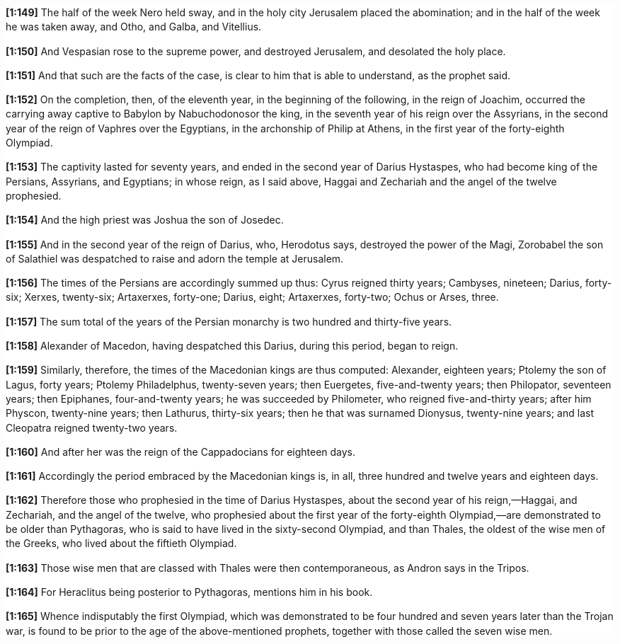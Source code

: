 **[1:149]** The half of the week Nero held sway, and in the holy city Jerusalem placed the abomination; and in the half of the week he was taken away, and Otho, and Galba, and Vitellius.

**[1:150]** And Vespasian rose to the supreme power, and destroyed Jerusalem, and desolated the holy place.

**[1:151]** And that such are the facts of the case, is clear to him that is able to understand, as the prophet said.

**[1:152]** On the completion, then, of the eleventh year, in the beginning of the following, in the reign of Joachim, occurred the carrying away captive to Babylon by Nabuchodonosor the king, in the seventh year of his reign over the Assyrians, in the second year of the reign of Vaphres over the Egyptians, in the archonship of Philip at Athens, in the first year of the forty-eighth Olympiad.

**[1:153]** The captivity lasted for seventy years, and ended in the second year of Darius Hystaspes, who had become king of the Persians, Assyrians, and Egyptians; in whose reign, as I said above, Haggai and Zechariah and the angel of the twelve prophesied.

**[1:154]** And the high priest was Joshua the son of Josedec.

**[1:155]** And in the second year of the reign of Darius, who, Herodotus says, destroyed the power of the Magi, Zorobabel the son of Salathiel was despatched to raise and adorn the temple at Jerusalem.

**[1:156]** The times of the Persians are accordingly summed up thus: Cyrus reigned thirty years; Cambyses, nineteen; Darius, forty-six; Xerxes, twenty-six; Artaxerxes, forty-one; Darius, eight; Artaxerxes, forty-two; Ochus or Arses, three.

**[1:157]** The sum total of the years of the Persian monarchy is two hundred and thirty-five years.

**[1:158]** Alexander of Macedon, having despatched this Darius, during this period, began to reign.

**[1:159]** Similarly, therefore, the times of the Macedonian kings are thus computed: Alexander, eighteen years; Ptolemy the son of Lagus, forty years; Ptolemy Philadelphus, twenty-seven years; then Euergetes, five-and-twenty years; then Philopator, seventeen years; then Epiphanes, four-and-twenty years; he was succeeded by Philometer, who reigned five-and-thirty years; after him Physcon, twenty-nine years; then Lathurus, thirty-six years; then he that was surnamed Dionysus, twenty-nine years; and last Cleopatra reigned twenty-two years.

**[1:160]** And after her was the reign of the Cappadocians for eighteen days.

**[1:161]** Accordingly the period embraced by the Macedonian kings is, in all, three hundred and twelve years and eighteen days.

**[1:162]** Therefore those who prophesied in the time of Darius Hystaspes, about the second year of his reign,—Haggai, and Zechariah, and the angel of the twelve, who prophesied about the first year of the forty-eighth Olympiad,—are demonstrated to be older than Pythagoras, who is said to have lived in the sixty-second Olympiad, and than Thales, the oldest of the wise men of the Greeks, who lived about the fiftieth Olympiad.

**[1:163]** Those wise men that are classed with Thales were then contemporaneous, as Andron says in the Tripos.

**[1:164]** For Heraclitus being posterior to Pythagoras, mentions him in his book.

**[1:165]** Whence indisputably the first Olympiad, which was demonstrated to be four hundred and seven years later than the Trojan war, is found to be prior to the age of the above-mentioned prophets, together with those called the seven wise men.
